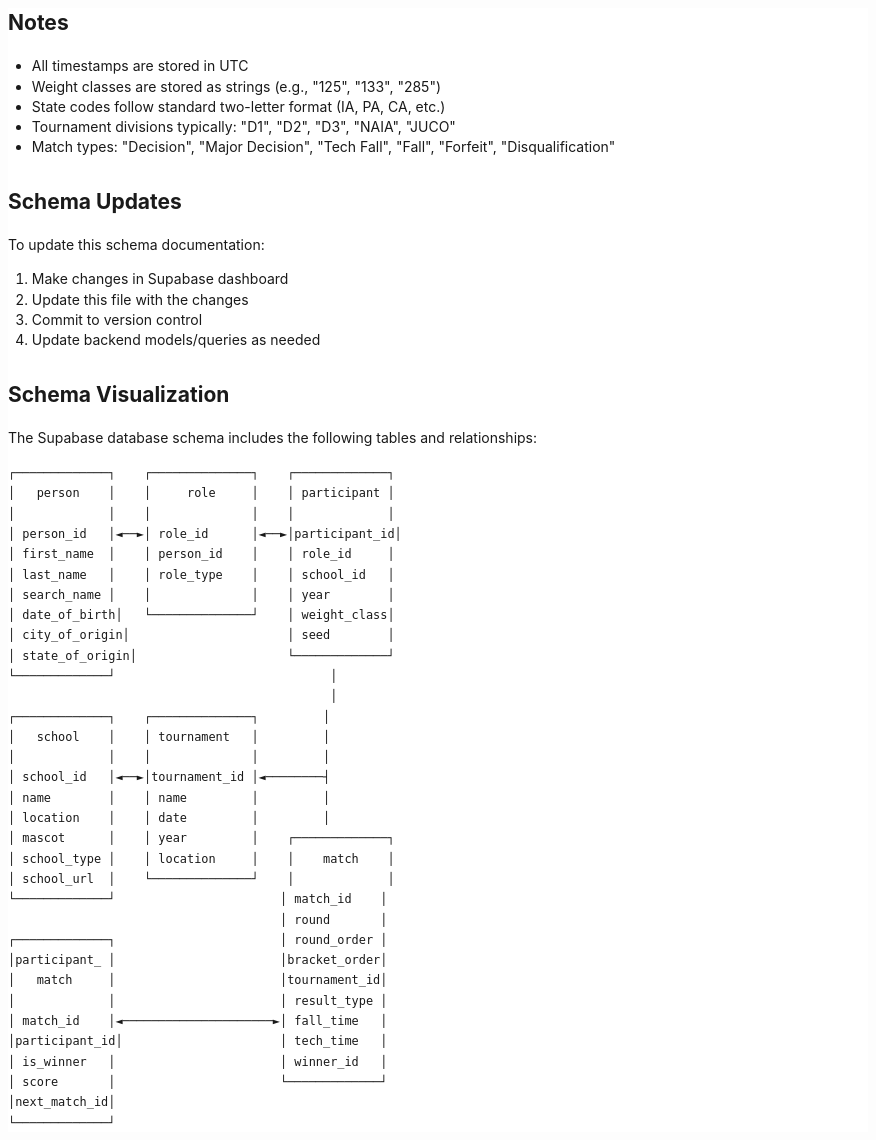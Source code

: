 ## Notes

- All timestamps are stored in UTC
- Weight classes are stored as strings (e.g., "125", "133", "285")
- State codes follow standard two-letter format (IA, PA, CA, etc.)
- Tournament divisions typically: "D1", "D2", "D3", "NAIA", "JUCO"
- Match types: "Decision", "Major Decision", "Tech Fall", "Fall", "Forfeit", "Disqualification"

## Schema Updates

To update this schema documentation:
1. Make changes in Supabase dashboard
2. Update this file with the changes
3. Commit to version control
4. Update backend models/queries as needed

## Schema Visualization

The Supabase database schema includes the following tables and relationships:

```
┌─────────────┐    ┌──────────────┐    ┌─────────────┐
│   person    │    │     role     │    │ participant │
│             │    │              │    │             │
│ person_id   │◄──►│ role_id      │◄──►│participant_id│
│ first_name  │    │ person_id    │    │ role_id     │
│ last_name   │    │ role_type    │    │ school_id   │
│ search_name │    │              │    │ year        │
│ date_of_birth│   └──────────────┘    │ weight_class│
│ city_of_origin│                      │ seed        │
│ state_of_origin│                     └─────────────┘
└─────────────┘                              │
                                             │
┌─────────────┐    ┌──────────────┐         │
│   school    │    │ tournament   │         │
│             │    │              │         │
│ school_id   │◄──►│tournament_id │◄────────┤
│ name        │    │ name         │         │
│ location    │    │ date         │         │
│ mascot      │    │ year         │    ┌─────────────┐
│ school_type │    │ location     │    │    match    │
│ school_url  │    └──────────────┘    │             │
└─────────────┘                       │ match_id    │
                                      │ round       │
┌─────────────┐                       │ round_order │
│participant_ │                       │bracket_order│
│   match     │                       │tournament_id│
│             │                       │ result_type │
│ match_id    │◄─────────────────────►│ fall_time   │
│participant_id│                      │ tech_time   │
│ is_winner   │                       │ winner_id   │
│ score       │                       └─────────────┘
│next_match_id│                       
└─────────────┘                       
```
